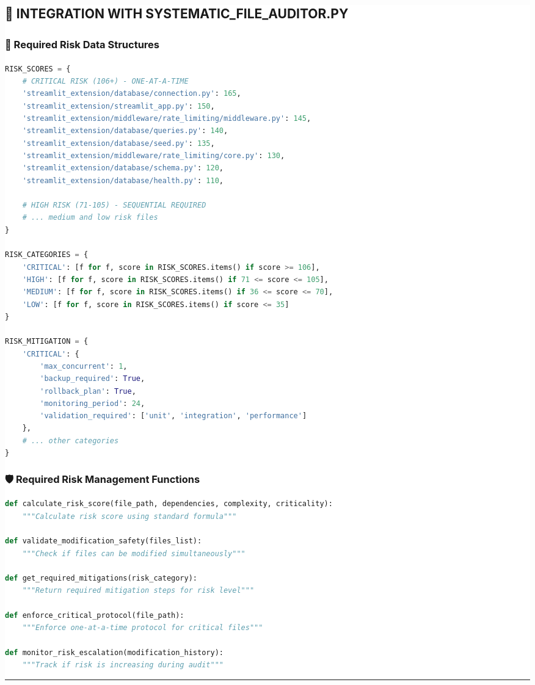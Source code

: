 
## 🔧 **INTEGRATION WITH SYSTEMATIC_FILE_AUDITOR.PY**

### **🎯 Required Risk Data Structures**
```python
RISK_SCORES = {
    # CRITICAL RISK (106+) - ONE-AT-A-TIME
    'streamlit_extension/database/connection.py': 165,
    'streamlit_extension/streamlit_app.py': 150,
    'streamlit_extension/middleware/rate_limiting/middleware.py': 145,
    'streamlit_extension/database/queries.py': 140,
    'streamlit_extension/database/seed.py': 135,
    'streamlit_extension/middleware/rate_limiting/core.py': 130,
    'streamlit_extension/database/schema.py': 120,
    'streamlit_extension/database/health.py': 110,
    
    # HIGH RISK (71-105) - SEQUENTIAL REQUIRED
    # ... medium and low risk files
}

RISK_CATEGORIES = {
    'CRITICAL': [f for f, score in RISK_SCORES.items() if score >= 106],
    'HIGH': [f for f, score in RISK_SCORES.items() if 71 <= score <= 105],
    'MEDIUM': [f for f, score in RISK_SCORES.items() if 36 <= score <= 70],
    'LOW': [f for f, score in RISK_SCORES.items() if score <= 35]
}

RISK_MITIGATION = {
    'CRITICAL': {
        'max_concurrent': 1,
        'backup_required': True,
        'rollback_plan': True,
        'monitoring_period': 24,
        'validation_required': ['unit', 'integration', 'performance']
    },
    # ... other categories
}
```

### **🛡️ Required Risk Management Functions**
```python
def calculate_risk_score(file_path, dependencies, complexity, criticality):
    """Calculate risk score using standard formula"""
    
def validate_modification_safety(files_list):
    """Check if files can be modified simultaneously"""
    
def get_required_mitigations(risk_category):
    """Return required mitigation steps for risk level"""
    
def enforce_critical_protocol(file_path):
    """Enforce one-at-a-time protocol for critical files"""
    
def monitor_risk_escalation(modification_history):
    """Track if risk is increasing during audit"""
```

---